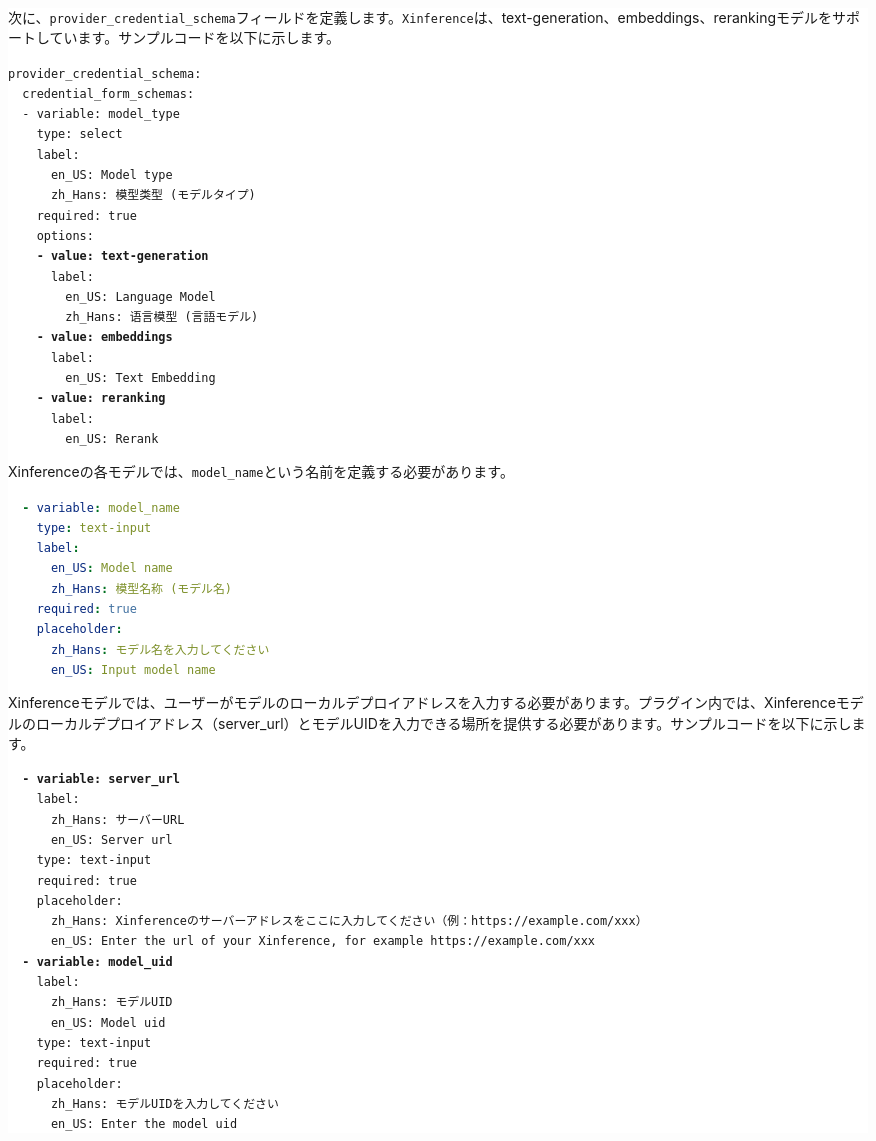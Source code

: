 次に、`provider_credential_schema`フィールドを定義します。`Xinference`は、text-generation、embeddings、rerankingモデルをサポートしています。サンプルコードを以下に示します。

<pre class="language-yaml"><code class="lang-yaml">provider_credential_schema:
  credential_form_schemas:
  - variable: model_type
    type: select
    label:
      en_US: Model type
      zh_Hans: 模型类型 (モデルタイプ)
    required: true
    options:
<strong>    - value: text-generation
</strong>      label:
        en_US: Language Model
        zh_Hans: 语言模型 (言語モデル)
<strong>    - value: embeddings
</strong>      label:
        en_US: Text Embedding
<strong>    - value: reranking
</strong>      label:
        en_US: Rerank
</code></pre>

Xinferenceの各モデルでは、`model_name`という名前を定義する必要があります。

```yaml
  - variable: model_name
    type: text-input
    label:
      en_US: Model name
      zh_Hans: 模型名称 (モデル名)
    required: true
    placeholder:
      zh_Hans: モデル名を入力してください
      en_US: Input model name
```

Xinferenceモデルでは、ユーザーがモデルのローカルデプロイアドレスを入力する必要があります。プラグイン内では、Xinferenceモデルのローカルデプロイアドレス（server\_url）とモデルUIDを入力できる場所を提供する必要があります。サンプルコードを以下に示します。

<pre class="language-yaml"><code class="lang-yaml"><strong>  - variable: server_url
</strong>    label:
      zh_Hans: サーバーURL
      en_US: Server url
    type: text-input
    required: true
    placeholder:
      zh_Hans: Xinferenceのサーバーアドレスをここに入力してください（例：https://example.com/xxx）
      en_US: Enter the url of your Xinference, for example https://example.com/xxx
<strong>  - variable: model_uid
</strong>    label:
      zh_Hans: モデルUID
      en_US: Model uid
    type: text-input
    required: true
    placeholder:
      zh_Hans: モデルUIDを入力してください
      en_US: Enter the model uid
</code></pre>
